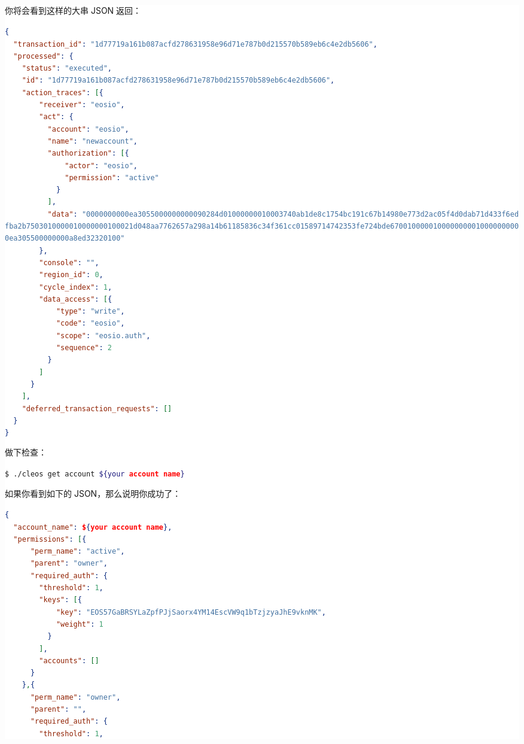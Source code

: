 你将会看到这样的大串 JSON 返回：

```json
{
  "transaction_id": "1d77719a161b087acfd278631958e96d71e787b0d215570b589eb6c4e2db5606",
  "processed": {
    "status": "executed",
    "id": "1d77719a161b087acfd278631958e96d71e787b0d215570b589eb6c4e2db5606",
    "action_traces": [{
        "receiver": "eosio",
        "act": {
          "account": "eosio",
          "name": "newaccount",
          "authorization": [{
              "actor": "eosio",
              "permission": "active"
            }
          ],
          "data": "0000000000ea3055000000000090284d01000000010003740ab1de8c1754bc191c67b14980e773d2ac05f4d0dab71d433f6edfba2b7503010000010000000100021d048aa7762657a298a14b61185836c34f361cc01589714742353fe724bde6700100000100000000010000000000ea305500000000a8ed32320100"
        },
        "console": "",
        "region_id": 0,
        "cycle_index": 1,
        "data_access": [{
            "type": "write",
            "code": "eosio",
            "scope": "eosio.auth",
            "sequence": 2
          }
        ]
      }
    ],
    "deferred_transaction_requests": []
  }
}
```

做下检查：

```bash
$ ./cleos get account ${your account name}
```

如果你看到如下的 JSON，那么说明你成功了：

```json
{
  "account_name": ${your account name},
  "permissions": [{
      "perm_name": "active",
      "parent": "owner",
      "required_auth": {
        "threshold": 1,
        "keys": [{
            "key": "EOS57GaBRSYLaZpfPJjSaorx4YM14EscVW9q1bTzjzyaJhE9vknMK",
            "weight": 1
          }
        ],
        "accounts": []
      }
    },{
      "perm_name": "owner",
      "parent": "",
      "required_auth": {
        "threshold": 1,
```